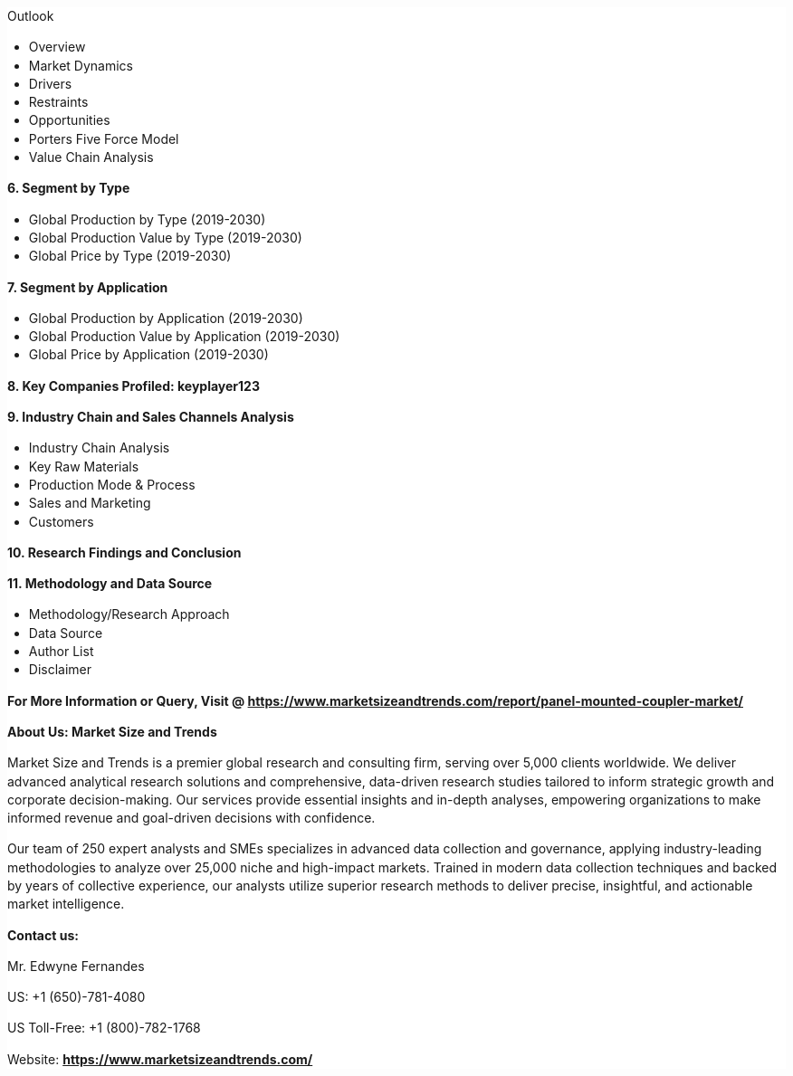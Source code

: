 Outlook</strong></p><ul><li>Overview</li><li>Market Dynamics</li><li>Drivers</li><li>Restraints</li><li>Opportunities</li><li>Porters Five Force Model</li><li>Value Chain Analysis&nbsp;</li></ul><p><strong>6. Segment by Type</strong></p><ul><li>Global Production by Type (2019-2030)</li><li>Global Production Value by Type (2019-2030)</li><li>Global Price by Type (2019-2030)</li></ul><p><strong>7. Segment by Application</strong></p><ul><li>Global Production by Application (2019-2030)</li><li>Global Production Value by Application (2019-2030)</li><li>Global Price by Application (2019-2030)</li></ul><p><strong>8. Key Companies Profiled: keyplayer123</strong></p><p><strong>9. Industry Chain and Sales Channels Analysis</strong></p><ul><li>Industry Chain Analysis</li><li>Key Raw Materials</li><li>Production Mode &amp; Process</li><li>Sales and Marketing</li><li>Customers</li></ul><p><strong>10. Research Findings and Conclusion</strong></p><p><strong>11. Methodology and Data Source</strong></p><ul><li>Methodology/Research Approach</li><li>Data Source</li><li>Author List</li><li>Disclaimer</li></ul></p><p><strong>For More Information or Query, Visit @ <a href="https://www.marketsizeandtrends.com/report/panel-mounted-coupler-market/">https://www.marketsizeandtrends.com/report/panel-mounted-coupler-market/</a></strong></p><p><strong>About Us: Market Size and Trends</strong></p><p>Market Size and Trends is a premier global research and consulting firm, serving over 5,000 clients worldwide. We deliver advanced analytical research solutions and comprehensive, data-driven research studies tailored to inform strategic growth and corporate decision-making. Our services provide essential insights and in-depth analyses, empowering organizations to make informed revenue and goal-driven decisions with confidence.</p><p>Our team of 250 expert analysts and SMEs specializes in advanced data collection and governance, applying industry-leading methodologies to analyze over 25,000 niche and high-impact markets. Trained in modern data collection techniques and backed by years of collective experience, our analysts utilize superior research methods to deliver precise, insightful, and actionable market intelligence.</p><p><strong>Contact us:</strong></p><p>Mr. Edwyne Fernandes</p><p>US: +1 (650)-781-4080</p><p>US Toll-Free: +1 (800)-782-1768</p><p>Website: <strong><a href="https://www.marketsizeandtrends.com/">https://www.marketsizeandtrends.com/</a></strong></p>
